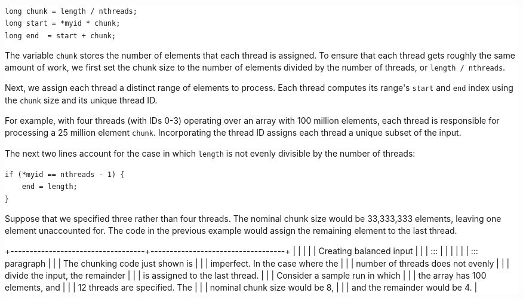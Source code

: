 


```
long chunk = length / nthreads;
long start = *myid * chunk;
long end  = start + chunk;
```


The variable `chunk` stores the number of elements that each thread is
assigned. To ensure that each thread gets roughly the same amount of
work, we first set the chunk size to the number of elements divided by
the number of threads, or `length / nthreads`.


Next, we assign each thread a distinct range of elements to process.
Each thread computes its range's `start` and `end` index using the
`chunk` size and its unique thread ID.


For example, with four threads (with IDs 0-3) operating over an array
with 100 million elements, each thread is responsible for processing a
25 million element `chunk`. Incorporating the thread ID assigns each
thread a unique subset of the input.


The next two lines account for the case in which `length` is not evenly
divisible by the number of threads:




```
if (*myid == nthreads - 1) {
    end = length;
}
```


Suppose that we specified three rather than four threads. The nominal
chunk size would be 33,333,333 elements, leaving one element unaccounted
for. The code in the previous example would assign the remaining element
to the last thread.



+-----------------------------------+-----------------------------------+
|                                   |                          |
|                                   | Creating balanced input           |
|                                   | :::                               |
|                                   |                                   |
|                                   | ::: paragraph                     |
|                                   | The chunking code just shown is   |
|                                   | imperfect. In the case where the  |
|                                   | number of threads does not evenly |
|                                   | divide the input, the remainder   |
|                                   | is assigned to the last thread.   |
|                                   | Consider a sample run in which    |
|                                   | the array has 100 elements, and   |
|                                   | 12 threads are specified. The     |
|                                   | nominal chunk size would be 8,    |
|                                   | and the remainder would be 4.     |